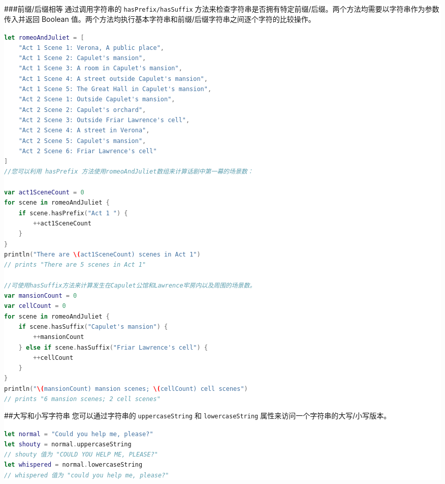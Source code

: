 
###前缀/后缀相等
通过调用字符串的 `hasPrefix/hasSuffix` 方法来检查字符串是否拥有特定前缀/后缀。两个方法均需要以字符串作为参数传入并返回 Boolean 值。两个方法均执行基本字符串和前缀/后缀字符串之间逐个字符的比较操作。

```swift
let romeoAndJuliet = [ 
    "Act 1 Scene 1: Verona, A public place", 
    "Act 1 Scene 2: Capulet's mansion", 
    "Act 1 Scene 3: A room in Capulet's mansion", 
    "Act 1 Scene 4: A street outside Capulet's mansion", 
    "Act 1 Scene 5: The Great Hall in Capulet's mansion", 
    "Act 2 Scene 1: Outside Capulet's mansion", 
    "Act 2 Scene 2: Capulet's orchard", 
    "Act 2 Scene 3: Outside Friar Lawrence's cell", 
    "Act 2 Scene 4: A street in Verona", 
    "Act 2 Scene 5: Capulet's mansion", 
    "Act 2 Scene 6: Friar Lawrence's cell" 
] 
//您可以利用 hasPrefix 方法使用romeoAndJuliet数组来计算话剧中第一幕的场景数：

var act1SceneCount = 0 
for scene in romeoAndJuliet { 
    if scene.hasPrefix("Act 1 ") { 
        ++act1SceneCount 
    } 
} 
println("There are \(act1SceneCount) scenes in Act 1") 
// prints "There are 5 scenes in Act 1" 

//可使用hasSuffix方法来计算发生在Capulet公馆和Lawrence牢房内以及周围的场景数。
var mansionCount = 0 
var cellCount = 0 
for scene in romeoAndJuliet { 
    if scene.hasSuffix("Capulet's mansion") { 
        ++mansionCount 
    } else if scene.hasSuffix("Friar Lawrence's cell") { 
        ++cellCount 
    } 
} 
println("\(mansionCount) mansion scenes; \(cellCount) cell scenes") 
// prints "6 mansion scenes; 2 cell scenes" 

```


##大写和小写字符串
您可以通过字符串的 `uppercaseString` 和 `lowercaseString` 属性来访问一个字符串的大写/小写版本。
```swift
let normal = "Could you help me, please?" 
let shouty = normal.uppercaseString 
// shouty 值为 "COULD YOU HELP ME, PLEASE?" 
let whispered = normal.lowercaseString 
// whispered 值为 "could you help me, please?" 
```
